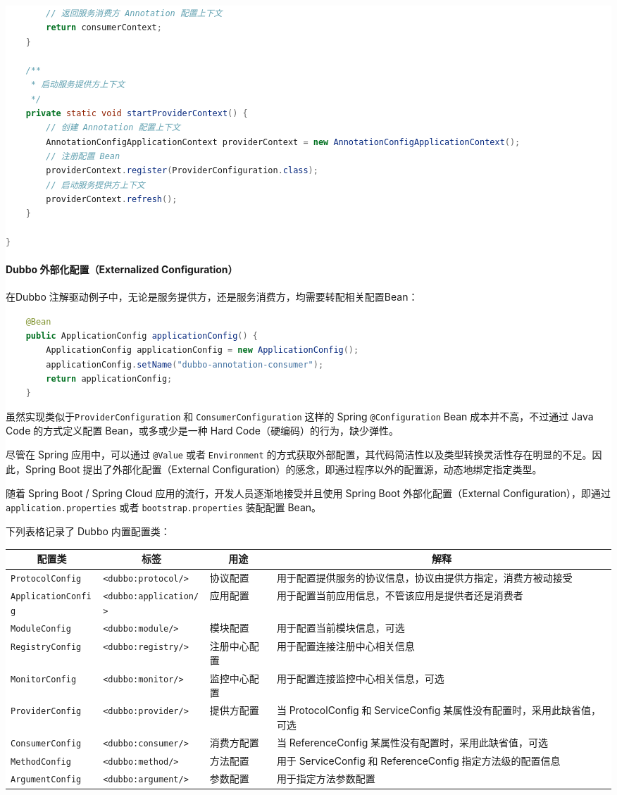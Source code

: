 ```java
        // 返回服务消费方 Annotation 配置上下文
        return consumerContext;
    }

    /**
     * 启动服务提供方上下文
     */
    private static void startProviderContext() {
        // 创建 Annotation 配置上下文
        AnnotationConfigApplicationContext providerContext = new AnnotationConfigApplicationContext();
        // 注册配置 Bean
        providerContext.register(ProviderConfiguration.class);
        // 启动服务提供方上下文
        providerContext.refresh();
    }

}
```


#### Dubbo 外部化配置（Externalized Configuration）

在Dubbo 注解驱动例子中，无论是服务提供方，还是服务消费方，均需要转配相关配置Bean：

```java
    @Bean
    public ApplicationConfig applicationConfig() {
        ApplicationConfig applicationConfig = new ApplicationConfig();
        applicationConfig.setName("dubbo-annotation-consumer");
        return applicationConfig;
    }
```

虽然实现类似于`ProviderConfiguration` 和 `ConsumerConfiguration` 这样的 Spring  `@Configuration` Bean 成本并不高，不过通过 Java Code 的方式定义配置 Bean，或多或少是一种 Hard Code（硬编码）的行为，缺少弹性。

尽管在 Spring 应用中，可以通过 `@Value` 或者 `Environment` 的方式获取外部配置，其代码简洁性以及类型转换灵活性存在明显的不足。因此，Spring Boot  提出了外部化配置（External Configuration）的感念，即通过程序以外的配置源，动态地绑定指定类型。

随着 Spring Boot / Spring Cloud 应用的流行，开发人员逐渐地接受并且使用 Spring Boot 外部化配置（External Configuration），即通过 `application.properties` 或者 `bootstrap.properties` 装配配置 Bean。

下列表格记录了 Dubbo 内置配置类：

| 配置类              | 标签                   | 用途         | 解释                                                                    |
| ------------------- | ---------------------- | ------------ | ----------------------------------------------------------------------- |
| `ProtocolConfig`    | `<dubbo:protocol/>`    | 协议配置     | 用于配置提供服务的协议信息，协议由提供方指定，消费方被动接受            |
| `ApplicationConfig` | `<dubbo:application/>` | 应用配置     | 用于配置当前应用信息，不管该应用是提供者还是消费者                      |
| `ModuleConfig`      | `<dubbo:module/>`      | 模块配置     | 用于配置当前模块信息，可选                                              |
| `RegistryConfig`    | `<dubbo:registry/>`    | 注册中心配置 | 用于配置连接注册中心相关信息                                            |
| `MonitorConfig`     | `<dubbo:monitor/>`     | 监控中心配置 | 用于配置连接监控中心相关信息，可选                                      |
| `ProviderConfig`    | `<dubbo:provider/>`    | 提供方配置   | 当 ProtocolConfig 和 ServiceConfig 某属性没有配置时，采用此缺省值，可选 |
| `ConsumerConfig`    | `<dubbo:consumer/>`    | 消费方配置   | 当 ReferenceConfig 某属性没有配置时，采用此缺省值，可选                 |
| `MethodConfig`      | `<dubbo:method/>`      | 方法配置     | 用于 ServiceConfig 和 ReferenceConfig 指定方法级的配置信息              |
| `ArgumentConfig`    | `<dubbo:argument/>`    | 参数配置     | 用于指定方法参数配置                                                    |
